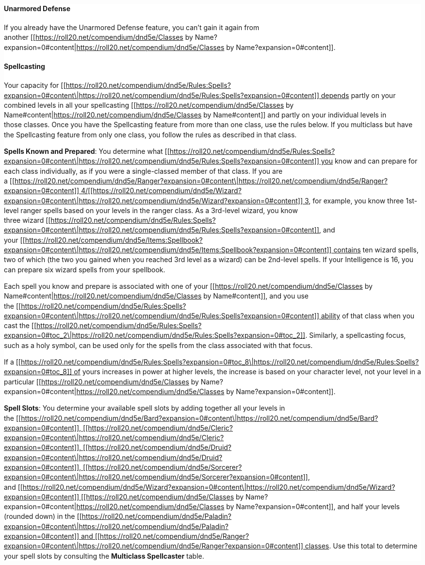 
#### Unarmored Defense

If you already have the Unarmored Defense feature, you can’t gain it again from another [[https://roll20.net/compendium/dnd5e/Classes by Name?expansion=0#content\|https://roll20.net/compendium/dnd5e/Classes by Name?expansion=0#content]].  
  

#### Spellcasting

Your capacity for [[https://roll20.net/compendium/dnd5e/Rules:Spells?expansion=0#content\|https://roll20.net/compendium/dnd5e/Rules:Spells?expansion=0#content]] depends partly on your combined levels in all your spellcasting [[https://roll20.net/compendium/dnd5e/Classes by Name#content\|https://roll20.net/compendium/dnd5e/Classes by Name#content]] and partly on your individual levels in those classes. Once you have the Spellcasting feature from more than one class, use the rules below. If you multiclass but have the Spellcasting feature from only one class, you follow the rules as described in that class.  
  
**Spells Known and Prepared**: You determine what [[https://roll20.net/compendium/dnd5e/Rules:Spells?expansion=0#content\|https://roll20.net/compendium/dnd5e/Rules:Spells?expansion=0#content]] you know and can prepare for each class individually, as if you were a single-classed member of that class. If you are a [[https://roll20.net/compendium/dnd5e/Ranger?expansion=0#content\|https://roll20.net/compendium/dnd5e/Ranger?expansion=0#content]] 4/[[https://roll20.net/compendium/dnd5e/Wizard?expansion=0#content\|https://roll20.net/compendium/dnd5e/Wizard?expansion=0#content]] 3, for example, you know three 1st-level ranger spells based on your levels in the ranger class. As a 3rd-level wizard, you know three wizard [[https://roll20.net/compendium/dnd5e/Rules:Spells?expansion=0#content\|https://roll20.net/compendium/dnd5e/Rules:Spells?expansion=0#content]], and your [[https://roll20.net/compendium/dnd5e/Items:Spellbook?expansion=0#content\|https://roll20.net/compendium/dnd5e/Items:Spellbook?expansion=0#content]] contains ten wizard spells, two of which (the two you gained when you reached 3rd level as a wizard) can be 2nd-level spells. If your Intelligence is 16, you can prepare six wizard spells from your spellbook.  
  
Each spell you know and prepare is associated with one of your [[https://roll20.net/compendium/dnd5e/Classes by Name#content\|https://roll20.net/compendium/dnd5e/Classes by Name#content]], and you use the [[https://roll20.net/compendium/dnd5e/Rules:Spells?expansion=0#content\|https://roll20.net/compendium/dnd5e/Rules:Spells?expansion=0#content]] ability of that class when you cast the [[https://roll20.net/compendium/dnd5e/Rules:Spells?expansion=0#toc_2\|https://roll20.net/compendium/dnd5e/Rules:Spells?expansion=0#toc_2]]. Similarly, a spellcasting focus, such as a holy symbol, can be used only for the spells from the class associated with that focus.

If a [[https://roll20.net/compendium/dnd5e/Rules:Spells?expansion=0#toc_8\|https://roll20.net/compendium/dnd5e/Rules:Spells?expansion=0#toc_8]] of yours increases in power at higher levels, the increase is based on your character level, not your level in a particular [[https://roll20.net/compendium/dnd5e/Classes by Name?expansion=0#content\|https://roll20.net/compendium/dnd5e/Classes by Name?expansion=0#content]].  
  
**Spell Slots**: You determine your available spell slots by adding together all your levels in the [[https://roll20.net/compendium/dnd5e/Bard?expansion=0#content\|https://roll20.net/compendium/dnd5e/Bard?expansion=0#content]], [[https://roll20.net/compendium/dnd5e/Cleric?expansion=0#content\|https://roll20.net/compendium/dnd5e/Cleric?expansion=0#content]], [[https://roll20.net/compendium/dnd5e/Druid?expansion=0#content\|https://roll20.net/compendium/dnd5e/Druid?expansion=0#content]], [[https://roll20.net/compendium/dnd5e/Sorcerer?expansion=0#content\|https://roll20.net/compendium/dnd5e/Sorcerer?expansion=0#content]], and [[https://roll20.net/compendium/dnd5e/Wizard?expansion=0#content\|https://roll20.net/compendium/dnd5e/Wizard?expansion=0#content]] [[https://roll20.net/compendium/dnd5e/Classes by Name?expansion=0#content\|https://roll20.net/compendium/dnd5e/Classes by Name?expansion=0#content]], and half your levels (rounded down) in the [[https://roll20.net/compendium/dnd5e/Paladin?expansion=0#content\|https://roll20.net/compendium/dnd5e/Paladin?expansion=0#content]] and [[https://roll20.net/compendium/dnd5e/Ranger?expansion=0#content\|https://roll20.net/compendium/dnd5e/Ranger?expansion=0#content]] classes. Use this total to determine your spell slots by consulting the **Multiclass Spellcaster** table.  
  